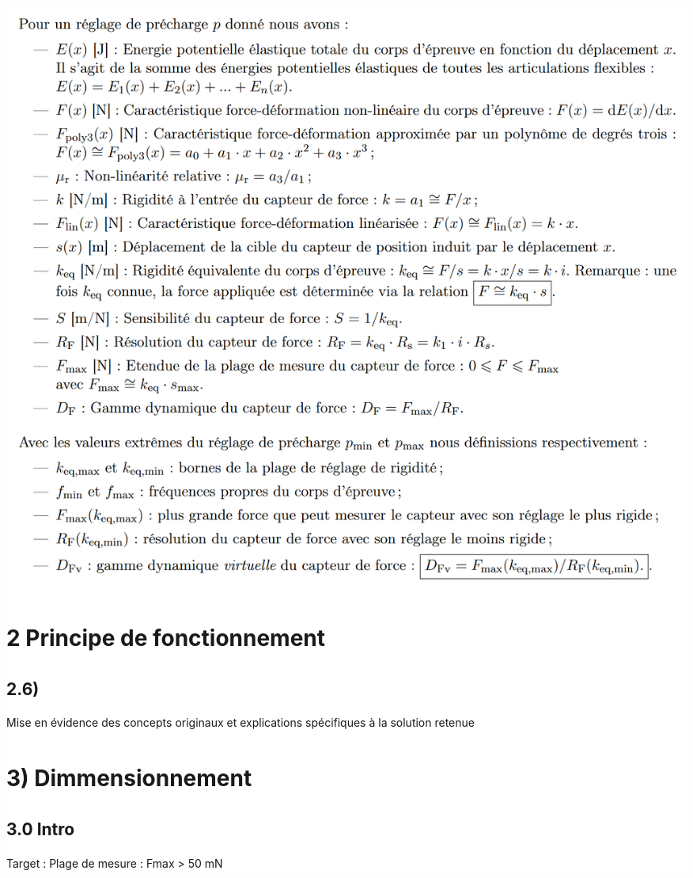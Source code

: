 ![img_3.png](img_3.png)

# 2 Principe de fonctionnement

## 2.6)
Mise en évidence des concepts originaux et explications spécifiques à la solution retenue


# 3) Dimmensionnement

## 3.0 Intro
Target :
Plage de mesure : Fmax > 50 mN
